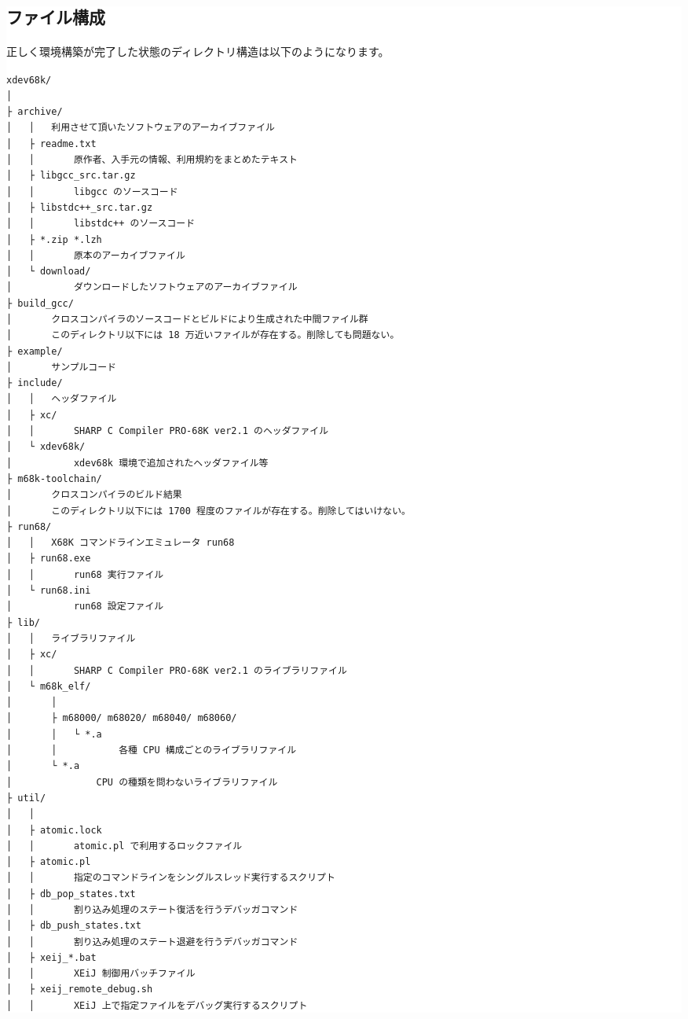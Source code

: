 ## ファイル構成

正しく環境構築が完了した状態のディレクトリ構造は以下のようになります。
```
xdev68k/
│
├ archive/
│	│	利用させて頂いたソフトウェアのアーカイブファイル
│	├ readme.txt
│	│		原作者、入手元の情報、利用規約をまとめたテキスト
│	├ libgcc_src.tar.gz
│	│		libgcc のソースコード
│	├ libstdc++_src.tar.gz
│	│		libstdc++ のソースコード
│	├ *.zip *.lzh
│	│		原本のアーカイブファイル
│	└ download/
│			ダウンロードしたソフトウェアのアーカイブファイル
├ build_gcc/
│		クロスコンパイラのソースコードとビルドにより生成された中間ファイル群
│		このディレクトリ以下には 18 万近いファイルが存在する。削除しても問題ない。
├ example/
│		サンプルコード
├ include/
│	│	ヘッダファイル
│	├ xc/
│	│		SHARP C Compiler PRO-68K ver2.1 のヘッダファイル
│	└ xdev68k/
│			xdev68k 環境で追加されたヘッダファイル等
├ m68k-toolchain/
│		クロスコンパイラのビルド結果
│		このディレクトリ以下には 1700 程度のファイルが存在する。削除してはいけない。
├ run68/
│	│	X68K コマンドラインエミュレータ run68
│	├ run68.exe
│	│		run68 実行ファイル
│	└ run68.ini
│			run68 設定ファイル
├ lib/
│	│	ライブラリファイル
│	├ xc/
│	│		SHARP C Compiler PRO-68K ver2.1 のライブラリファイル
│	└ m68k_elf/
│		│
│		├ m68000/ m68020/ m68040/ m68060/ 
│		│	└ *.a
│		│			各種 CPU 構成ごとのライブラリファイル
│		└ *.a		
│				CPU の種類を問わないライブラリファイル
├ util/
│	│
│	├ atomic.lock
│	│		atomic.pl で利用するロックファイル
│	├ atomic.pl
│	│		指定のコマンドラインをシングルスレッド実行するスクリプト
│	├ db_pop_states.txt
│	│		割り込み処理のステート復活を行うデバッガコマンド
│	├ db_push_states.txt
│	│		割り込み処理のステート退避を行うデバッガコマンド
│	├ xeij_*.bat
│	│		XEiJ 制御用バッチファイル
│	├ xeij_remote_debug.sh
│	│		XEiJ 上で指定ファイルをデバッグ実行するスクリプト
```